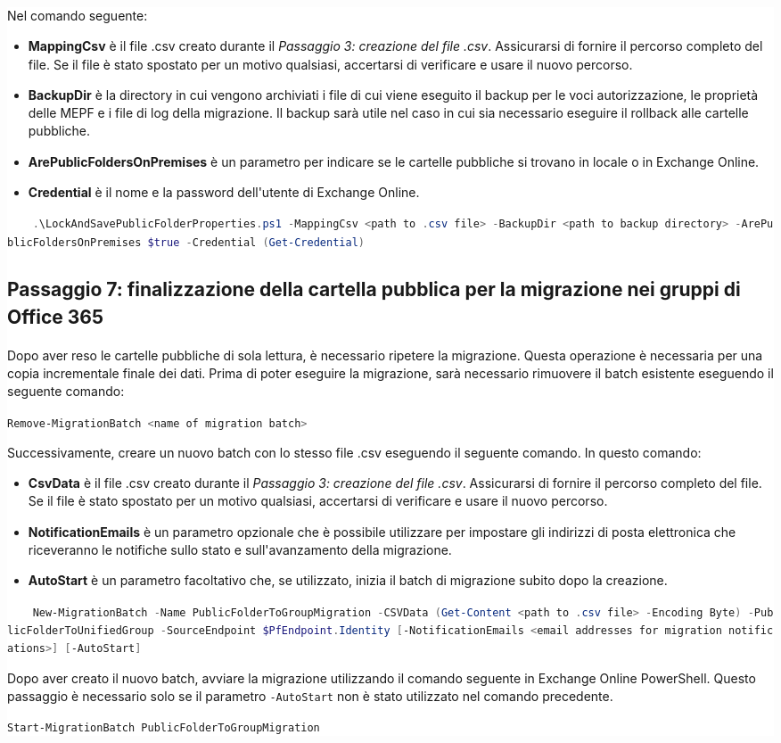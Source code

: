 
Nel comando seguente:

  - **MappingCsv** è il file .csv creato durante il *Passaggio 3: creazione del file .csv*. Assicurarsi di fornire il percorso completo del file. Se il file è stato spostato per un motivo qualsiasi, accertarsi di verificare e usare il nuovo percorso.

  - **BackupDir** è la directory in cui vengono archiviati i file di cui viene eseguito il backup per le voci autorizzazione, le proprietà delle MEPF e i file di log della migrazione. Il backup sarà utile nel caso in cui sia necessario eseguire il rollback alle cartelle pubbliche.

  - **ArePublicFoldersOnPremises** è un parametro per indicare se le cartelle pubbliche si trovano in locale o in Exchange Online.

  - **Credential** è il nome e la password dell'utente di Exchange Online.


```powershell
    .\LockAndSavePublicFolderProperties.ps1 -MappingCsv <path to .csv file> -BackupDir <path to backup directory> -ArePublicFoldersOnPremises $true -Credential (Get-Credential)
```
## Passaggio 7: finalizzazione della cartella pubblica per la migrazione nei gruppi di Office 365

Dopo aver reso le cartelle pubbliche di sola lettura, è necessario ripetere la migrazione. Questa operazione è necessaria per una copia incrementale finale dei dati. Prima di poter eseguire la migrazione, sarà necessario rimuovere il batch esistente eseguendo il seguente comando:

```powershell
Remove-MigrationBatch <name of migration batch>
```

Successivamente, creare un nuovo batch con lo stesso file .csv eseguendo il seguente comando. In questo comando:

  - **CsvData** è il file .csv creato durante il *Passaggio 3: creazione del file .csv*. Assicurarsi di fornire il percorso completo del file. Se il file è stato spostato per un motivo qualsiasi, accertarsi di verificare e usare il nuovo percorso.

  - **NotificationEmails** è un parametro opzionale che è possibile utilizzare per impostare gli indirizzi di posta elettronica che riceveranno le notifiche sullo stato e sull'avanzamento della migrazione.

  - **AutoStart** è un parametro facoltativo che, se utilizzato, inizia il batch di migrazione subito dopo la creazione.


```powershell
    New-MigrationBatch -Name PublicFolderToGroupMigration -CSVData (Get-Content <path to .csv file> -Encoding Byte) -PublicFolderToUnifiedGroup -SourceEndpoint $PfEndpoint.Identity [-NotificationEmails <email addresses for migration notifications>] [-AutoStart]
```
Dopo aver creato il nuovo batch, avviare la migrazione utilizzando il comando seguente in Exchange Online PowerShell. Questo passaggio è necessario solo se il parametro `-AutoStart` non è stato utilizzato nel comando precedente.

```powershell
Start-MigrationBatch PublicFolderToGroupMigration
```
